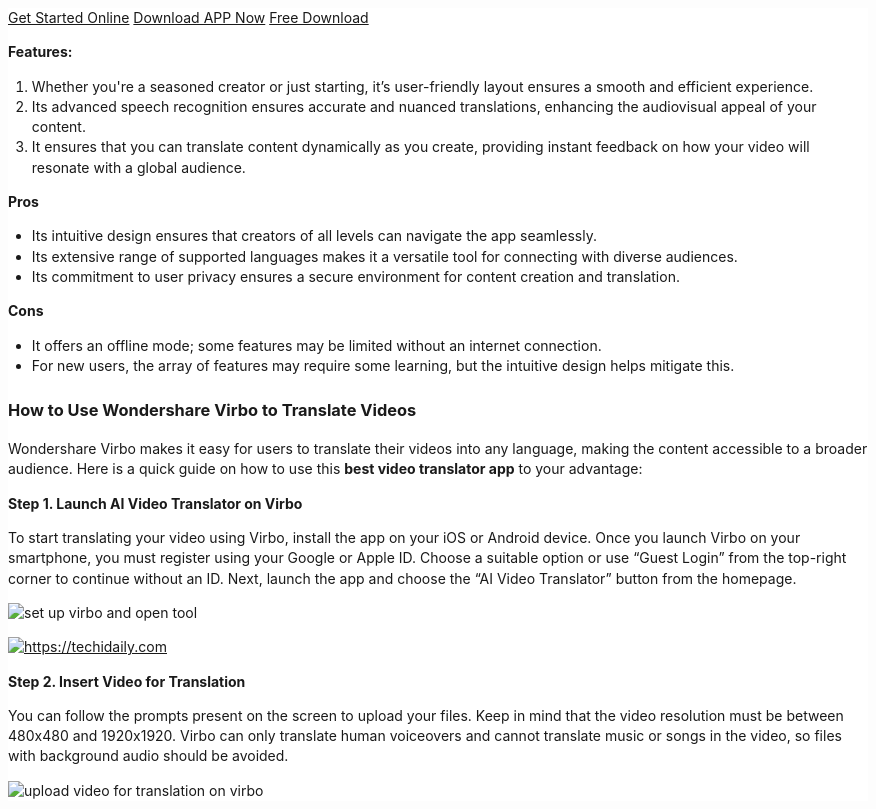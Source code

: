 [Get Started Online](https://tools.techidaily.com/wondershare/virbo/download/) [Download APP Now](https://app.adjust.com/11acwaj1%5F11ig9sc4) [Free Download](https://tools.techidaily.com/wondershare/virbo/download/)

**Features:**

1. Whether you're a seasoned creator or just starting, it’s user-friendly layout ensures a smooth and efficient experience.
2. Its advanced speech recognition ensures accurate and nuanced translations, enhancing the audiovisual appeal of your content.
3. It ensures that you can translate content dynamically as you create, providing instant feedback on how your video will resonate with a global audience.

**Pros**

* Its intuitive design ensures that creators of all levels can navigate the app seamlessly.
* Its extensive range of supported languages makes it a versatile tool for connecting with diverse audiences.
* Its commitment to user privacy ensures a secure environment for content creation and translation.

**Cons**

* It offers an offline mode; some features may be limited without an internet connection.
* For new users, the array of features may require some learning, but the intuitive design helps mitigate this.

### How to Use Wondershare Virbo to Translate Videos

Wondershare Virbo makes it easy for users to translate their videos into any language, making the content accessible to a broader audience. Here is a quick guide on how to use this **best video translator app** to your advantage:

**Step 1\. Launch AI Video Translator on Virbo**

To start translating your video using Virbo, install the app on your iOS or Android device. Once you launch Virbo on your smartphone, you must register using your Google or Apple ID. Choose a suitable option or use “Guest Login” from the top-right corner to continue without an ID. Next, launch the app and choose the “AI Video Translator” button from the homepage.

![set up virbo and open tool](https://images.wondershare.com/virbo/article/2024/03/breaking-language-barriers-with-free-video-translator-1.jpg)


<a href="https://dhgate.sjv.io/c/5597632/1175223/12108" target="_top" id="1175223">
  <img src="//a.impactradius-go.com/display-ad/12108-1175223" border="0" alt="https://techidaily.com" width="728" height="90"/>
</a>
<img height="0" width="0" src="https://dhgate.sjv.io/i/5597632/1175223/12108" style="position:absolute;visibility:hidden;" border="0" />


**Step 2\. Insert Video for Translation**

You can follow the prompts present on the screen to upload your files. Keep in mind that the video resolution must be between 480x480 and 1920x1920\. Virbo can only translate human voiceovers and cannot translate music or songs in the video, so files with background audio should be avoided.

![upload video for translation on virbo](https://images.wondershare.com/virbo/article/2024/03/breaking-language-barriers-with-free-video-translator-2.jpg)
